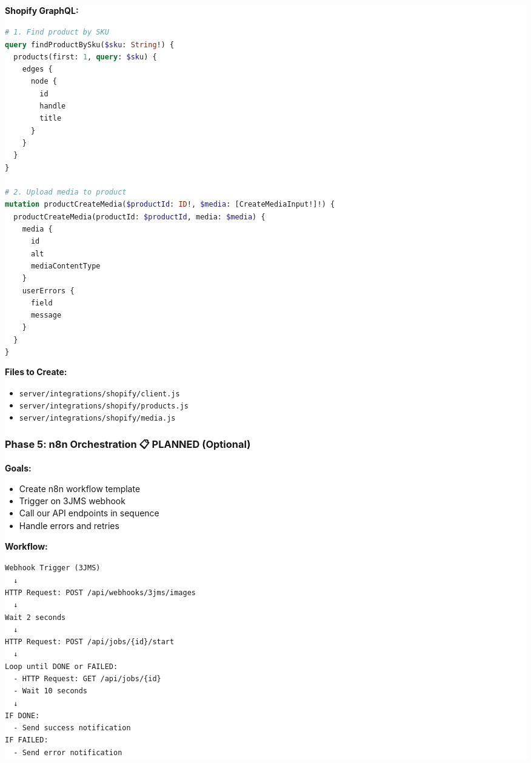 **Shopify GraphQL:**
```graphql
# 1. Find product by SKU
query findProductBySku($sku: String!) {
  products(first: 1, query: $sku) {
    edges {
      node {
        id
        handle
        title
      }
    }
  }
}

# 2. Upload media to product
mutation productCreateMedia($productId: ID!, $media: [CreateMediaInput!]!) {
  productCreateMedia(productId: $productId, media: $media) {
    media {
      id
      alt
      mediaContentType
    }
    userErrors {
      field
      message
    }
  }
}
```

**Files to Create:**
- `server/integrations/shopify/client.js`
- `server/integrations/shopify/products.js`
- `server/integrations/shopify/media.js`

### Phase 5: n8n Orchestration 📋 PLANNED (Optional)

**Goals:**
- Create n8n workflow template
- Trigger on 3JMS webhook
- Call our API endpoints in sequence
- Handle errors and retries

**Workflow:**
```
Webhook Trigger (3JMS)
  ↓
HTTP Request: POST /api/webhooks/3jms/images
  ↓
Wait 2 seconds
  ↓
HTTP Request: POST /api/jobs/{id}/start
  ↓
Loop until DONE or FAILED:
  - HTTP Request: GET /api/jobs/{id}
  - Wait 10 seconds
  ↓
IF DONE:
  - Send success notification
IF FAILED:
  - Send error notification
```
